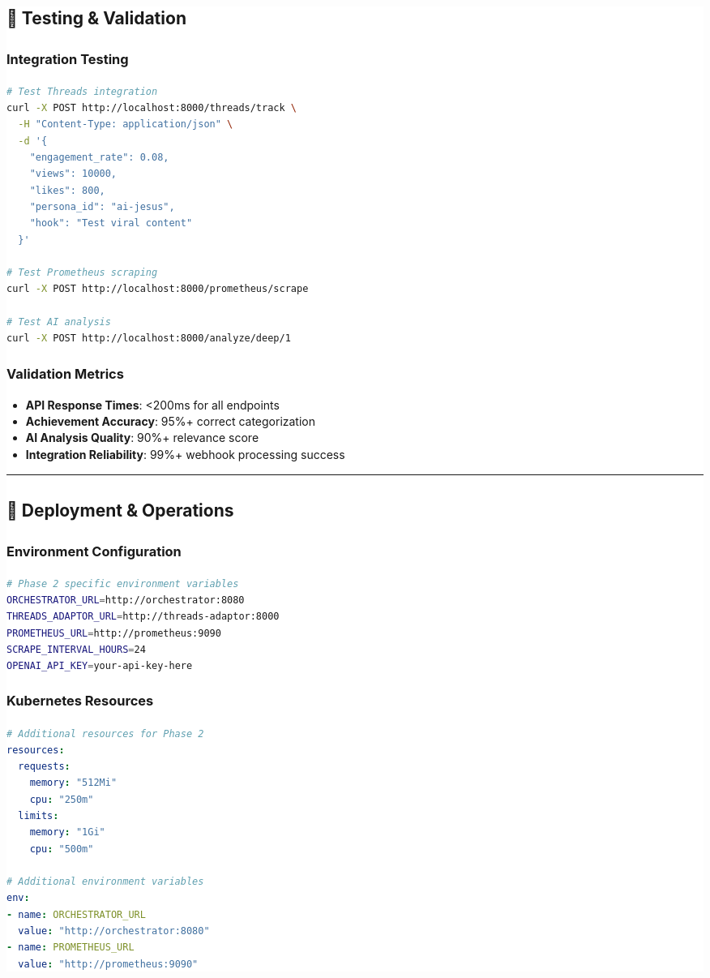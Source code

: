 
## 🧪 Testing & Validation

### Integration Testing
```bash
# Test Threads integration
curl -X POST http://localhost:8000/threads/track \
  -H "Content-Type: application/json" \
  -d '{
    "engagement_rate": 0.08,
    "views": 10000,
    "likes": 800,
    "persona_id": "ai-jesus",
    "hook": "Test viral content"
  }'

# Test Prometheus scraping  
curl -X POST http://localhost:8000/prometheus/scrape

# Test AI analysis
curl -X POST http://localhost:8000/analyze/deep/1
```

### Validation Metrics
- **API Response Times**: <200ms for all endpoints
- **Achievement Accuracy**: 95%+ correct categorization
- **AI Analysis Quality**: 90%+ relevance score
- **Integration Reliability**: 99%+ webhook processing success

---

## 🚀 Deployment & Operations

### Environment Configuration
```bash
# Phase 2 specific environment variables
ORCHESTRATOR_URL=http://orchestrator:8080
THREADS_ADAPTOR_URL=http://threads-adaptor:8000  
PROMETHEUS_URL=http://prometheus:9090
SCRAPE_INTERVAL_HOURS=24
OPENAI_API_KEY=your-api-key-here
```

### Kubernetes Resources
```yaml
# Additional resources for Phase 2
resources:
  requests:
    memory: "512Mi"
    cpu: "250m"
  limits:
    memory: "1Gi" 
    cpu: "500m"

# Additional environment variables
env:
- name: ORCHESTRATOR_URL
  value: "http://orchestrator:8080"
- name: PROMETHEUS_URL  
  value: "http://prometheus:9090"
```
